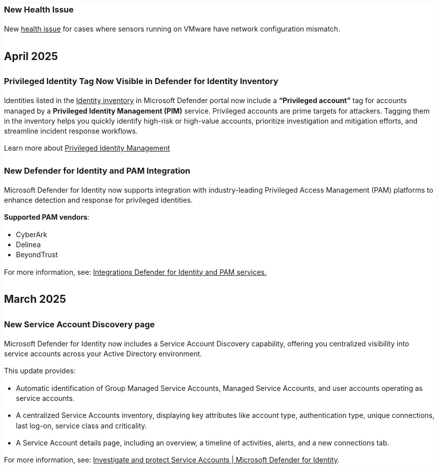 ### New Health Issue

New [health issue](health-alerts.md) for cases where sensors running on VMware have network configuration mismatch.

## April 2025

### Privileged Identity Tag Now Visible in Defender for Identity Inventory

Identities listed in the [Identity inventory](identity-inventory.md) in Microsoft Defender portal now include a **“Privileged account”** tag for accounts managed by a **Privileged Identity Management (PIM)** service.
Privileged accounts are prime targets for attackers. Tagging them in the inventory helps you quickly identify high-risk or high-value accounts, prioritize investigation and mitigation efforts, and streamline incident response workflows.

Learn more about [Privileged Identity Management](/entra/id-governance/privileged-identity-management/pim-configure)

### New Defender for Identity and PAM Integration

Microsoft Defender for Identity now supports integration with industry-leading Privileged Access Management (PAM) platforms to enhance detection and response for privileged identities.

**Supported PAM vendors**:

- CyberArk
- Delinea
- BeyondTrust

For more information, see: [Integrations Defender for Identity and PAM services.](Integrate-microsoft-and-pam-services.md)

## March 2025

### New Service Account Discovery page

Microsoft Defender for Identity now includes a Service Account Discovery capability, offering you  centralized visibility into service accounts across your Active Directory environment.

This update provides:

- Automatic identification of Group Managed Service Accounts, Managed Service Accounts, and user accounts operating as service accounts.

- A centralized Service Accounts inventory, displaying key attributes like account type, authentication type, unique connections, last log-on, service class and criticality.

- A Service Account details page, including an overview, a timeline of activities, alerts, and a new connections tab.

For more information, see: [Investigate and protect Service Accounts | Microsoft Defender for Identity](service-account-discovery.md).
